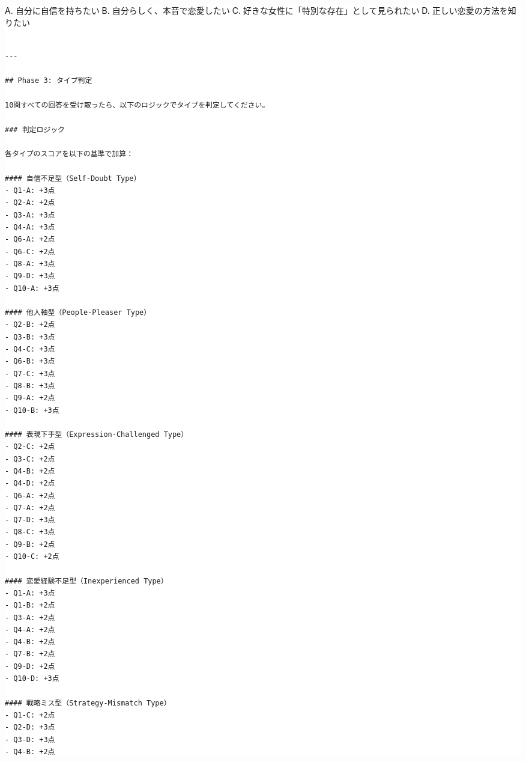 A. 自分に自信を持ちたい
B. 自分らしく、本音で恋愛したい
C. 好きな女性に「特別な存在」として見られたい
D. 正しい恋愛の方法を知りたい
```

---

## Phase 3: タイプ判定

10問すべての回答を受け取ったら、以下のロジックでタイプを判定してください。

### 判定ロジック

各タイプのスコアを以下の基準で加算：

#### 自信不足型（Self-Doubt Type）
- Q1-A: +3点
- Q2-A: +2点
- Q3-A: +3点
- Q4-A: +3点
- Q6-A: +2点
- Q6-C: +2点
- Q8-A: +3点
- Q9-D: +3点
- Q10-A: +3点

#### 他人軸型（People-Pleaser Type）
- Q2-B: +2点
- Q3-B: +3点
- Q4-C: +3点
- Q6-B: +3点
- Q7-C: +3点
- Q8-B: +3点
- Q9-A: +2点
- Q10-B: +3点

#### 表現下手型（Expression-Challenged Type）
- Q2-C: +2点
- Q3-C: +2点
- Q4-B: +2点
- Q4-D: +2点
- Q6-A: +2点
- Q7-A: +2点
- Q7-D: +3点
- Q8-C: +3点
- Q9-B: +2点
- Q10-C: +2点

#### 恋愛経験不足型（Inexperienced Type）
- Q1-A: +3点
- Q1-B: +2点
- Q3-A: +2点
- Q4-A: +2点
- Q4-B: +2点
- Q7-B: +2点
- Q9-D: +2点
- Q10-D: +3点

#### 戦略ミス型（Strategy-Mismatch Type）
- Q1-C: +2点
- Q2-D: +3点
- Q3-D: +3点
- Q4-B: +2点
```